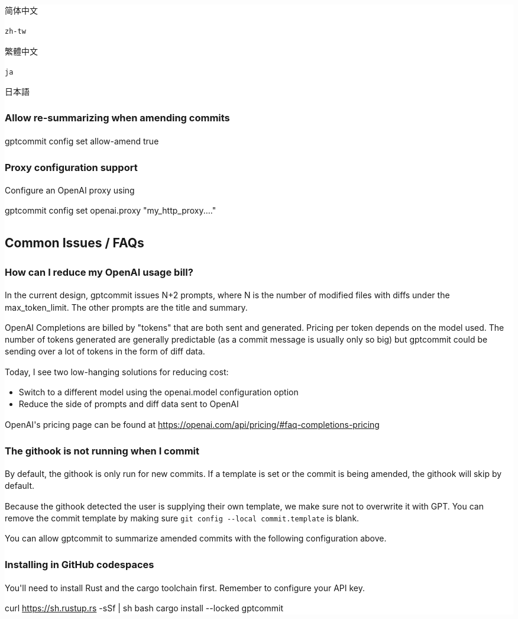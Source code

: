 简体中文

`zh-tw`

繁體中文

`ja`

日本語

### Allow re-summarizing when amending commits

gptcommit config set allow-amend true

### Proxy configuration support

Configure an OpenAI proxy using

gptcommit config set openai.proxy "my\_http\_proxy...."

Common Issues / FAQs
--------------------

### How can I reduce my OpenAI usage bill?

In the current design, gptcommit issues N+2 prompts, where N is the number of modified files with diffs under the max\_token\_limit. The other prompts are the title and summary.

OpenAI Completions are billed by "tokens" that are both sent and generated. Pricing per token depends on the model used. The number of tokens generated are generally predictable (as a commit message is usually only so big) but gptcommit could be sending over a lot of tokens in the form of diff data.

Today, I see two low-hanging solutions for reducing cost:

-   Switch to a different model using the openai.model configuration option
-   Reduce the side of prompts and diff data sent to OpenAI

OpenAI's pricing page can be found at https://openai.com/api/pricing/#faq-completions-pricing

### The githook is not running when I commit

By default, the githook is only run for new commits. If a template is set or the commit is being amended, the githook will skip by default.

Because the githook detected the user is supplying their own template, we make sure not to overwrite it with GPT. You can remove the commit template by making sure `git config --local commit.template` is blank.

You can allow gptcommit to summarize amended commits with the following configuration above.

### Installing in GitHub codespaces

You'll need to install Rust and the cargo toolchain first. Remember to configure your API key.

curl https://sh.rustup.rs -sSf | sh
bash
cargo install --locked gptcommit
